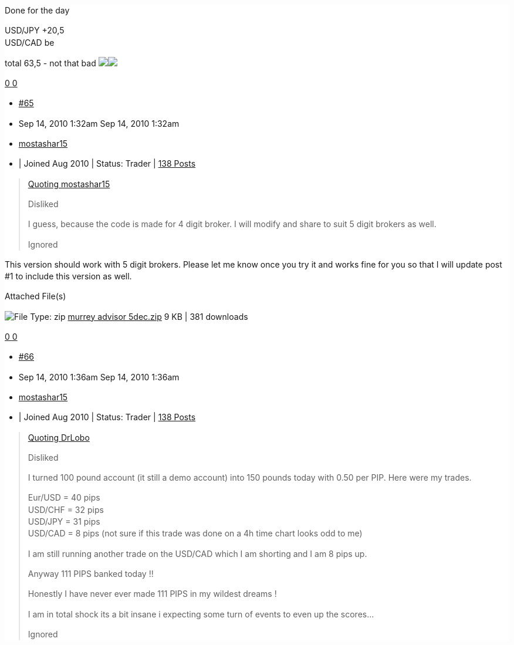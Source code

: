 Done for the day  
  
USD/JPY +20,5  
USD/CAD be  
  
total 63,5 - not that bad ![](https://resources.faireconomy.media/images/emojis/64/1f44d.png?v=15.1)![](https://resources.faireconomy.media/images/emojis/64/1f60a.png?v=15.1)

[0 ](javascript:void\(0\);) [0 ](javascript:void\(0\);)

  * [#65](/thread/post/4018381#post4018381 "Post Permalink")

  * Sep 14, 2010 1:32am  Sep 14, 2010 1:32am 

  * [ mostashar15](mostashar15)

  * | Joined Aug 2010  | Status: Trader | [138 Posts](/search?do=process&provider=Member&searchuser=150130)

> [Quoting mostashar15](/thread/post/4018098#post4018098 "View Quoted Post")
> 
> Disliked
> 
> I guess, because the code is made for 4 digit broker. I will modify and share to suit 5 digit brokers as well.
> 
> Ignored

This version should work with 5 digit brokers. Please let me know once you try it and works fine for you so that I will update post #1 to include this version as well. 

Attached File(s)

![File Type: zip](https://assets.faireconomy.media/images/attach/zip.gif) [murrey advisor 5dec.zip](/attachment/file/542669?d=1284395597) 9 KB | 381 downloads 

[0 ](javascript:void\(0\);) [0 ](javascript:void\(0\);)

  * [#66](/thread/post/4018392#post4018392 "Post Permalink")

  * Sep 14, 2010 1:36am  Sep 14, 2010 1:36am 

  * [ mostashar15](mostashar15)

  * | Joined Aug 2010  | Status: Trader | [138 Posts](/search?do=process&provider=Member&searchuser=150130)

> [Quoting DrLobo](/thread/post/4018324#post4018324 "View Quoted Post")
> 
> Disliked
> 
> I turned 100 pound account (it still a demo account) into 150 pounds today with 0.50 per PIP. Here were my trades.  
>    
>  Eur/USD = 40 pips  
>  USD/CHF = 32 pips  
>  USD/JPY = 31 pips  
>  USD/CAD = 8 pips (not sure if this trade was done on a 4h time chart looks odd to me)  
>    
>  I am still running another trade on the USD/CAD which I am shorting and I am 8 pips up.   
>    
>    
>  Anyway 111 PIPS banked today !!  
>    
>  Honestly I have never ever made 111 PIPS in my wildest dreams !   
>    
>  I am in total shock its a bit insane i expecting some turn of events to even up the scores...
> 
> Ignored
